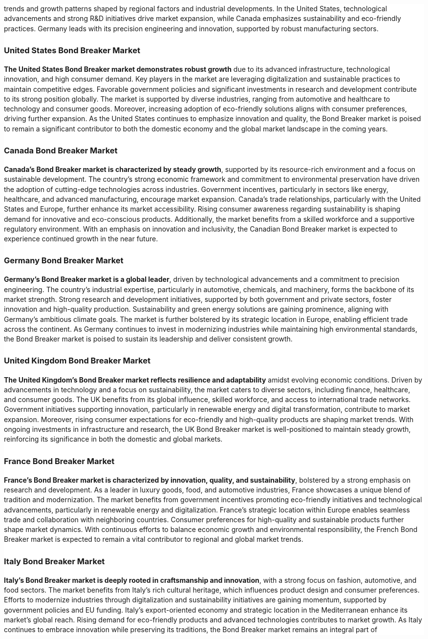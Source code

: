 trends and growth patterns shaped by regional factors and industrial developments. In the United States, technological advancements and strong R&amp;D initiatives drive market expansion, while Canada emphasizes sustainability and eco-friendly practices. Germany leads with its precision engineering and innovation, supported by robust manufacturing sectors.</span></em></p></blockquote><h3><strong>United States Bond Breaker Market</strong></h3><p><strong>The United States Bond Breaker market demonstrates robust growth</strong> due to its advanced infrastructure, technological innovation, and high consumer demand. Key players in the market are leveraging digitalization and sustainable practices to maintain competitive edges. Favorable government policies and significant investments in research and development contribute to its strong position globally. The market is supported by diverse industries, ranging from automotive and healthcare to technology and consumer goods. Moreover, increasing adoption of eco-friendly solutions aligns with consumer preferences, driving further expansion. As the United States continues to emphasize innovation and quality, the Bond Breaker market is poised to remain a significant contributor to both the domestic economy and the global market landscape in the coming years.</p><h3><strong>Canada Bond Breaker Market</strong></h3><p><strong>Canada&rsquo;s Bond Breaker market is characterized by steady growth</strong>, supported by its resource-rich environment and a focus on sustainable development. The country&rsquo;s strong economic framework and commitment to environmental preservation have driven the adoption of cutting-edge technologies across industries. Government incentives, particularly in sectors like energy, healthcare, and advanced manufacturing, encourage market expansion. Canada&rsquo;s trade relationships, particularly with the United States and Europe, further enhance its market accessibility. Rising consumer awareness regarding sustainability is shaping demand for innovative and eco-conscious products. Additionally, the market benefits from a skilled workforce and a supportive regulatory environment. With an emphasis on innovation and inclusivity, the Canadian Bond Breaker market is expected to experience continued growth in the near future.</p><h3><strong>Germany Bond Breaker Market</strong></h3><p><strong>Germany&rsquo;s Bond Breaker market is a global leader</strong>, driven by technological advancements and a commitment to precision engineering. The country&rsquo;s industrial expertise, particularly in automotive, chemicals, and machinery, forms the backbone of its market strength. Strong research and development initiatives, supported by both government and private sectors, foster innovation and high-quality production. Sustainability and green energy solutions are gaining prominence, aligning with Germany&rsquo;s ambitious climate goals. The market is further bolstered by its strategic location in Europe, enabling efficient trade across the continent. As Germany continues to invest in modernizing industries while maintaining high environmental standards, the Bond Breaker market is poised to sustain its leadership and deliver consistent growth.</p><h3><strong>United Kingdom Bond Breaker Market</strong></h3><p><strong>The United Kingdom&rsquo;s Bond Breaker market reflects resilience and adaptability</strong> amidst evolving economic conditions. Driven by advancements in technology and a focus on sustainability, the market caters to diverse sectors, including finance, healthcare, and consumer goods. The UK benefits from its global influence, skilled workforce, and access to international trade networks. Government initiatives supporting innovation, particularly in renewable energy and digital transformation, contribute to market expansion. Moreover, rising consumer expectations for eco-friendly and high-quality products are shaping market trends. With ongoing investments in infrastructure and research, the UK Bond Breaker market is well-positioned to maintain steady growth, reinforcing its significance in both the domestic and global markets.</p><h3><strong>France Bond Breaker Market</strong></h3><p><strong>France&rsquo;s Bond Breaker market is characterized by innovation, quality, and sustainability</strong>, bolstered by a strong emphasis on research and development. As a leader in luxury goods, food, and automotive industries, France showcases a unique blend of tradition and modernization. The market benefits from government incentives promoting eco-friendly initiatives and technological advancements, particularly in renewable energy and digitalization. France&rsquo;s strategic location within Europe enables seamless trade and collaboration with neighboring countries. Consumer preferences for high-quality and sustainable products further shape market dynamics. With continuous efforts to balance economic growth and environmental responsibility, the French Bond Breaker market is expected to remain a vital contributor to regional and global market trends.</p><h3><strong>Italy Bond Breaker Market</strong></h3><p><strong>Italy&rsquo;s Bond Breaker market is deeply rooted in craftsmanship and innovation</strong>, with a strong focus on fashion, automotive, and food sectors. The market benefits from Italy&rsquo;s rich cultural heritage, which influences product design and consumer preferences. Efforts to modernize industries through digitalization and sustainability initiatives are gaining momentum, supported by government policies and EU funding. Italy&rsquo;s export-oriented economy and strategic location in the Mediterranean enhance its market&rsquo;s global reach. Rising demand for eco-friendly products and advanced technologies contributes to market growth. As Italy continues to embrace innovation while preserving its traditions, the Bond Breaker market remains an integral part of